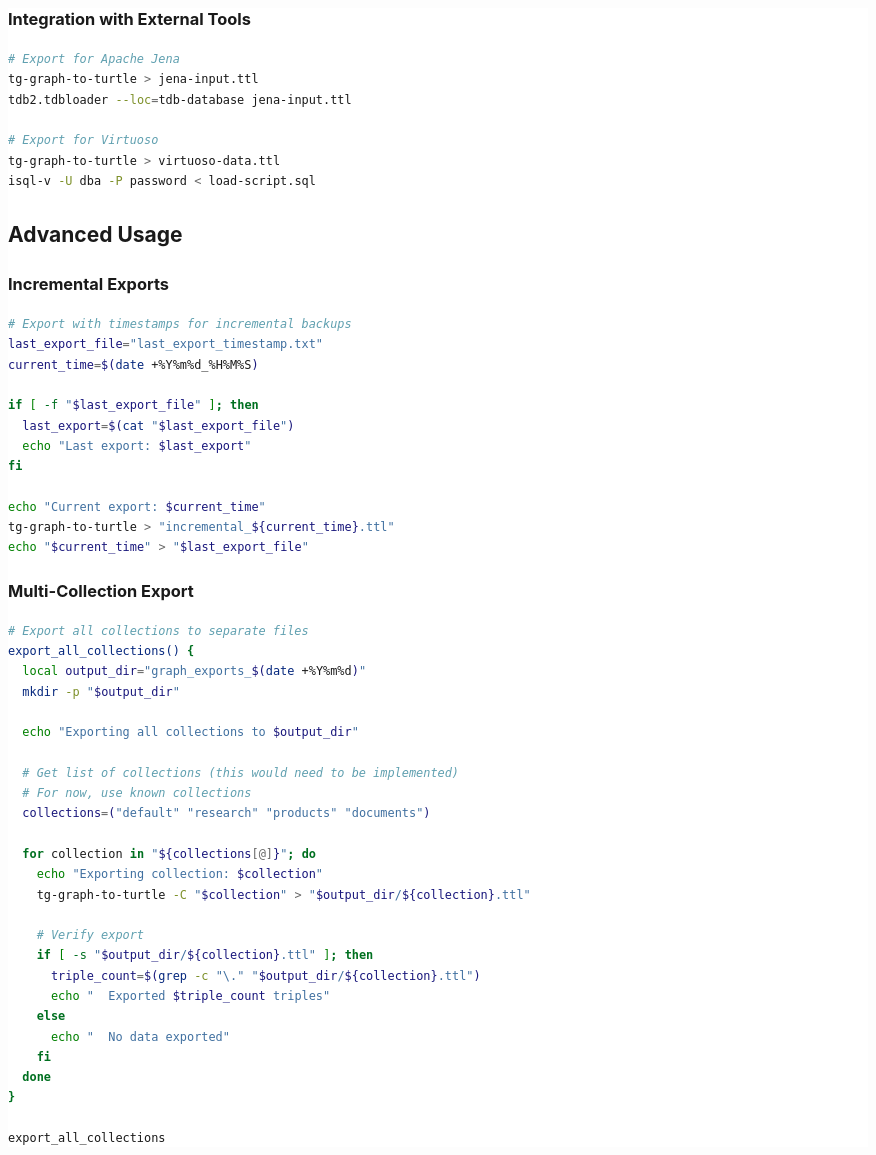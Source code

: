 ### Integration with External Tools
```bash
# Export for Apache Jena
tg-graph-to-turtle > jena-input.ttl
tdb2.tdbloader --loc=tdb-database jena-input.ttl

# Export for Virtuoso
tg-graph-to-turtle > virtuoso-data.ttl
isql-v -U dba -P password < load-script.sql
```

## Advanced Usage

### Incremental Exports
```bash
# Export with timestamps for incremental backups
last_export_file="last_export_timestamp.txt"
current_time=$(date +%Y%m%d_%H%M%S)

if [ -f "$last_export_file" ]; then
  last_export=$(cat "$last_export_file")
  echo "Last export: $last_export"
fi

echo "Current export: $current_time"
tg-graph-to-turtle > "incremental_${current_time}.ttl"
echo "$current_time" > "$last_export_file"
```

### Multi-Collection Export
```bash
# Export all collections to separate files
export_all_collections() {
  local output_dir="graph_exports_$(date +%Y%m%d)"
  mkdir -p "$output_dir"
  
  echo "Exporting all collections to $output_dir"
  
  # Get list of collections (this would need to be implemented)
  # For now, use known collections
  collections=("default" "research" "products" "documents")
  
  for collection in "${collections[@]}"; do
    echo "Exporting collection: $collection"
    tg-graph-to-turtle -C "$collection" > "$output_dir/${collection}.ttl"
    
    # Verify export
    if [ -s "$output_dir/${collection}.ttl" ]; then
      triple_count=$(grep -c "\." "$output_dir/${collection}.ttl")
      echo "  Exported $triple_count triples"
    else
      echo "  No data exported"
    fi
  done
}

export_all_collections
```
